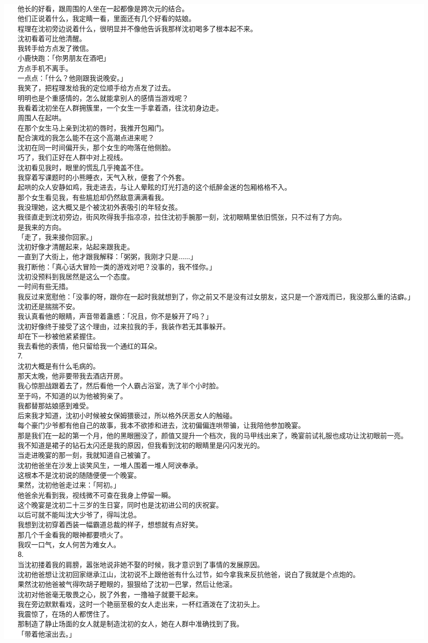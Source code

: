 &emsp;&emsp;他长的好看，跟周围的人坐在一起都像是跨次元的结合。  
&emsp;&emsp;他们正说着什么，我定睛一看，里面还有几个好看的姑娘。  
&emsp;&emsp;程理在沈初旁边说着什么，很明显并不像他告诉我那样沈初喝多了根本起不来。  
&emsp;&emsp;沈初看着可比他清醒。  
&emsp;&emsp;我转手给方点发了微信。  
&emsp;&emsp;小鹿快跑：「你男朋友在酒吧」  
&emsp;&emsp;方点手机不离手。  
&emsp;&emsp;一点点：「什么？他刚跟我说晚安。」  
&emsp;&emsp;我笑了，把程理发给我的定位顺手给方点发了过去。  
&emsp;&emsp;明明也是个重感情的，怎么就能拿别人的感情当游戏呢？  
&emsp;&emsp;我看着沈初坐在人群拥簇里，一个女生一手拿着酒，往沈初身边走。  
&emsp;&emsp;周围人在起哄。  
&emsp;&emsp;在那个女生马上亲到沈初的唇时，我推开包厢门。  
&emsp;&emsp;配合演戏的我怎么能不在这个高潮点进来呢？  
&emsp;&emsp;沈初在同一时间偏开头，那个女生的吻落在他侧脸。  
&emsp;&emsp;巧了，我们正好在人群中对上视线。  
&emsp;&emsp;沈初看见我时，眼里的慌乱几乎掩盖不住。  
&emsp;&emsp;我穿着写课题时的小熊睡衣，天气入秋，便套了个外套。  
&emsp;&emsp;起哄的众人安静如鸡，我走进去，与让人晕眩的灯光打造的这个纸醉金迷的包厢格格不入。  
&emsp;&emsp;那个女生看见我，有些尴尬却仍然敌意满满看我。  
&emsp;&emsp;我没理她，这大概又是个被沈初外表吸引的年轻女孩。  
&emsp;&emsp;我径直走到沈初旁边，街风吹得我手指凉凉，拉住沈初手腕那一刻，沈初眼睛里依旧慌张，只不过有了方向。  
&emsp;&emsp;是我来的方向。  
&emsp;&emsp;「走了，我来接你回家。」  
&emsp;&emsp;沈初好像才清醒起来，站起来跟我走。  
&emsp;&emsp;一直到了大街上，他才跟我解释：「粥粥，我刚才只是……」  
&emsp;&emsp;我打断他：「真心话大冒险一类的游戏对吧？没事的，我不怪你。」  
&emsp;&emsp;沈初没预料到我居然是这么一个态度。  
&emsp;&emsp;一时间有些无措。  
&emsp;&emsp;我反过来宽慰他：「没事的呀，跟你在一起时我就想到了，你之前又不是没有过女朋友，这只是一个游戏而已，我没那么重的洁癖。」  
&emsp;&emsp;沈初还是揣揣不安。  
&emsp;&emsp;我认真看他的眼睛，声音带着蛊惑：「况且，你不是躲开了吗？」  
&emsp;&emsp;沈初好像终于接受了这个理由，过来拉我的手，我装作若无其事躲开。  
&emsp;&emsp;却在下一秒被他紧紧握住。  
&emsp;&emsp;我去看他的表情，他只留给我一个通红的耳朵。  
&emsp;&emsp;7.  
&emsp;&emsp;沈初大概是有什么毛病的。  
&emsp;&emsp;那天太晚，他非要带我去酒店开房。  
&emsp;&emsp;我心惊胆战跟着去了，然后看他一个人霸占浴室，洗了半个小时脸。  
&emsp;&emsp;至于吗，不知道的以为他被狗亲了。  
&emsp;&emsp;我都替那姑娘感到难受。  
&emsp;&emsp;后来我才知道，沈初小时候被女保姆猥亵过，所以格外厌恶女人的触碰。  
&emsp;&emsp;每个豪门少爷都有他自己的故事，我本不欲掺和进去，沈初偏偏连哄带骗，让我陪他参加晚宴。  
&emsp;&emsp;那是我们在一起的第一个月，他的黑眼圈没了，颜值又提升一个档次，我的马甲线出来了，晚宴前试礼服也成功让沈初眼前一亮。  
&emsp;&emsp;我不知道是裙子的钻石太闪还是我的原因，但我看到沈初的眼睛里是闪闪发光的。  
&emsp;&emsp;当走进晚宴的那一刻，我就知道自己被骗了。  
&emsp;&emsp;沈初他爸坐在沙发上谈笑风生，一堆人围着一堆人阿谀奉承。  
&emsp;&emsp;这根本不是沈初说的随随便便一个晚宴。  
&emsp;&emsp;果然，沈初他爸走过来：「阿初。」  
&emsp;&emsp;他爸余光看到我，视线微不可查在我身上停留一瞬。  
&emsp;&emsp;这个晚宴是沈初二十三岁的生日宴，同时也是沈初进公司的庆祝宴。  
&emsp;&emsp;以后可就不能叫沈大少爷了，得叫沈总。  
&emsp;&emsp;我想到沈初穿着西装一幅霸道总裁的样子，想想就有点好笑。  
&emsp;&emsp;那几个千金看我的眼神都要喷火了。  
&emsp;&emsp;我叹一口气，女人何苦为难女人。  
&emsp;&emsp;8.  
&emsp;&emsp;当沈初搂着我的肩膀，嚣张地说非她不娶的时候，我才意识到了事情的发展原因。  
&emsp;&emsp;沈初他爸想让沈初回家继承江山，沈初说不上跟他爸有什么过节，如今拿我来反抗他爸，说白了我就是个点炮的。  
&emsp;&emsp;果然沈初他爸被气得吹胡子瞪眼的，狠狠给了沈初一巴掌，然后让他滚。  
&emsp;&emsp;沈初对他爸毫无敬畏之心，脱了外套，一撸袖子就要干起来。  
&emsp;&emsp;我在旁边默默看戏，这时一个艳丽至极的女人走出来，一杯红酒泼在了沈初头上。  
&emsp;&emsp;我震惊了，在场的人都愣住了。  
&emsp;&emsp;那制造了静止场面的女人就是制造沈初的女人，她在人群中准确找到了我。  
&emsp;&emsp;「带着他滚出去。」  
